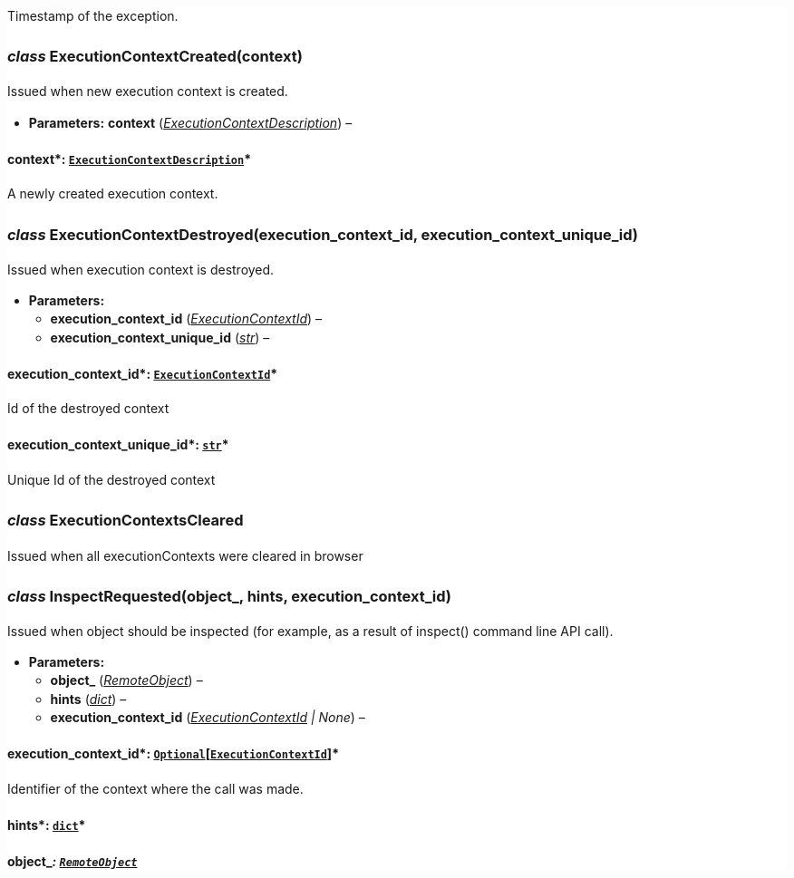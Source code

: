 Timestamp of the exception.

### *class* ExecutionContextCreated(context)

Issued when new execution context is created.

* **Parameters:**
  **context** ([*ExecutionContextDescription*](#nodriver.cdp.runtime.ExecutionContextDescription)) – 

#### context*: [`ExecutionContextDescription`](#nodriver.cdp.runtime.ExecutionContextDescription)*

A newly created execution context.

### *class* ExecutionContextDestroyed(execution_context_id, execution_context_unique_id)

Issued when execution context is destroyed.

* **Parameters:**
  * **execution_context_id** ([*ExecutionContextId*](#nodriver.cdp.runtime.ExecutionContextId)) – 
  * **execution_context_unique_id** ([*str*](https://docs.python.org/3/library/stdtypes.html#str)) – 

#### execution_context_id*: [`ExecutionContextId`](#nodriver.cdp.runtime.ExecutionContextId)*

Id of the destroyed context

#### execution_context_unique_id*: [`str`](https://docs.python.org/3/library/stdtypes.html#str)*

Unique Id of the destroyed context

### *class* ExecutionContextsCleared

Issued when all executionContexts were cleared in browser

### *class* InspectRequested(object_, hints, execution_context_id)

Issued when object should be inspected (for example, as a result of inspect() command line API
call).

* **Parameters:**
  * **object_** ([*RemoteObject*](#nodriver.cdp.runtime.RemoteObject)) – 
  * **hints** ([*dict*](https://docs.python.org/3/library/stdtypes.html#dict)) – 
  * **execution_context_id** ([*ExecutionContextId*](#nodriver.cdp.runtime.ExecutionContextId) *|* *None*) – 

#### execution_context_id*: [`Optional`](https://docs.python.org/3/library/typing.html#typing.Optional)[[`ExecutionContextId`](#nodriver.cdp.runtime.ExecutionContextId)]*

Identifier of the context where the call was made.

#### hints*: [`dict`](https://docs.python.org/3/library/stdtypes.html#dict)*

#### object_*: [`RemoteObject`](#nodriver.cdp.runtime.RemoteObject)*
